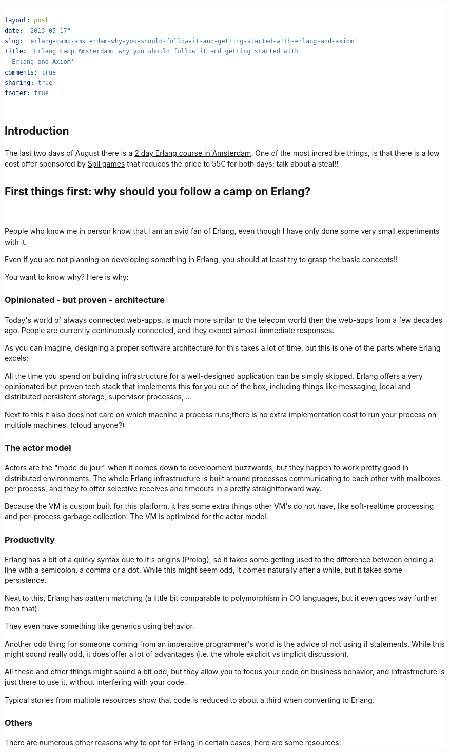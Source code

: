 ```yaml
---
layout: post
date: "2013-05-17"
slug: "erlang-camp-amsterdam-why-you-should-follow-it-and-getting-started-with-erlang-and-axiom"
title: 'Erlang Camp Amsterdam: why you should follow it and getting started with
  Erlang and Axiom'
comments: true
sharing: true
footer: true
---
```


<h2>Introduction</h2>
<p>The last two days of August there is a <a href="https://www.erlangcamp.com/amsterdam">2 day Erlang course in Amsterdam</a>. One of the most incredible things, is that there is a low cost offer sponsored by <a href="https://www.spilgames.com/">Spil games</a> that reduces the price to 55&euro; for both days; talk about a steal!!</p>
<h2>First things first: why should you follow a camp on Erlang?</h2>
<p><img src="https://www.corebvba.be/blog/image.axd?picture=2013%2f5%2ferlcamp.png" alt="" /></p>
<p>People who know me in person know that I am an avid fan of Erlang, even though I have only done some very small experiments with it.</p>
<p>Even if you are not planning on developing something in Erlang, you should at least try to grasp the basic concepts!!</p>
<p>You want to know why? Here is why:</p>

<h3>Opinionated - but proven - architecture</h3>
<p>Today's world of always connected web-apps, is much more similar to the telecom world then the web-apps from a few decades ago. People are currently continuously connected, and they expect almost-immediate responses.</p>
<p>As you can imagine, designing a proper software architecture for this takes a lot of time, but this is one of the parts where Erlang excels:</p>
<p>All the time you spend on building infrastructure for a well-designed application can be simply skipped. Erlang offers a very opinionated but proven tech stack that implements this for you out of the box, including things like messaging, local and distributed persistent storage, supervisor processes, ...</p>
<p>Next to this it also does not care on which machine a process runs;there is no extra implementation cost to run your process on multiple machines. (cloud anyone?)</p>
<h3>The actor model</h3>
<p>Actors are the "mode du jour" when it comes down to development buzzwords, but they happen to work pretty good in distributed environments. The whole Erlang infrastructure is built around processes communicating to each other with mailboxes per process, and they to offer selective receives and timeouts in a pretty straightforward way.</p>
<p>Because the VM is custom built for this platform, it has some extra things other VM's do not have, like soft-realtime processing and per-process garbage collection. The VM is optimized for the actor model.</p>
<h3>Productivity</h3>
<p>Erlang has a bit of a quirky syntax due to it's origins (Prolog), so it takes some getting used to the difference between ending a line with a semicolon, a comma or a dot. While this might seem odd, it comes naturally after a while, but it takes some persistence.</p>
<p>Next to this, Erlang has pattern matching (a little bit comparable to polymorphism in OO languages, but it even goes way further then that).</p>
<p>They even have something like generics using behavior.</p>
<p></p>
<p>Another odd thing for someone coming from an imperative programmer's world is the advice of not using if statements. While this might sound really odd, it does offer a lot of advantages (i.e. the whole explicit vs implicit discussion).</p>
<p>All these and other things might sound a bit odd, but they allow you to focus your code on business behavior, and infrastructure is just there to use it, without interfering with your code.</p>
<p>Typical stories from multiple resources show that code is reduced to about a third when converting to Erlang.</p>
<h3>Others</h3>
<p>There are numerous other reasons why to opt for Erlang in certain cases, here are some resources:</p>